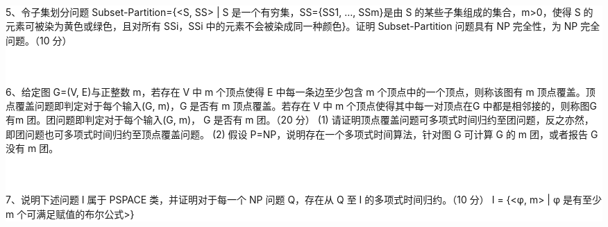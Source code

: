 5、令子集划分问题 Subset-Partition={<S, SS> | S 是一个有穷集，SS={SS1, …, SSm}是由 S 的某些子集组成的集合，m>0，使得 S 
的元素可被染为黄色或绿色，且对所有 SSi，SSi 中的元素不会被染成同一种颜色}。证明 Subset-Partition 问题具有 NP 完全性，为 NP 完全问题。（10 分）
   <p><span><span style="font-family:Verdana, Arial, Helvetica, sans-serif;line-height:19px;text-indent:26px;"><span style="font-size:14px;"><span style="font-family:Arial;line-height:26px;"><br></span></span></span></span></p>
   
6、给定图 G=(V, E)与正整数 m，若存在 V 中 m 个顶点使得 E 中每一条边至少包含 m 个顶点中的一个顶点，则称该图有 m 顶点覆盖。顶点覆盖问题即判定对于每个输入(G, m)，G 是否有 m 顶点覆盖。若存在 V 中 m 个顶点使得其中每一对顶点在G 中都是相邻接的，则称图G 有m 团。团问题即判定对于每个输入(G, m)， G 是否有 m 团。（20 分）
(1) 请证明顶点覆盖问题可多项式时间归约至团问题，反之亦然，即团问题也可多项式时间归约至顶点覆盖问题。
(2) 假设 P=NP，说明存在一个多项式时间算法，针对图 G 可计算 G 的 m 团，或者报告 G 没有 m 团。
   <p><span><span style="font-family:Verdana, Arial, Helvetica, sans-serif;line-height:19px;text-indent:26px;"><span style="font-size:14px;"><span style="font-family:Arial;line-height:26px;"><br></span></span></span></span></p>
   
7、说明下述问题 I 属于 PSPACE 类，并证明对于每一个 NP 问题 Q，存在从 Q
至 I 的多项式时间归约。（10 分）
I = {<φ, m> | φ 是有至少 m 个可满足赋值的布尔公式>}

